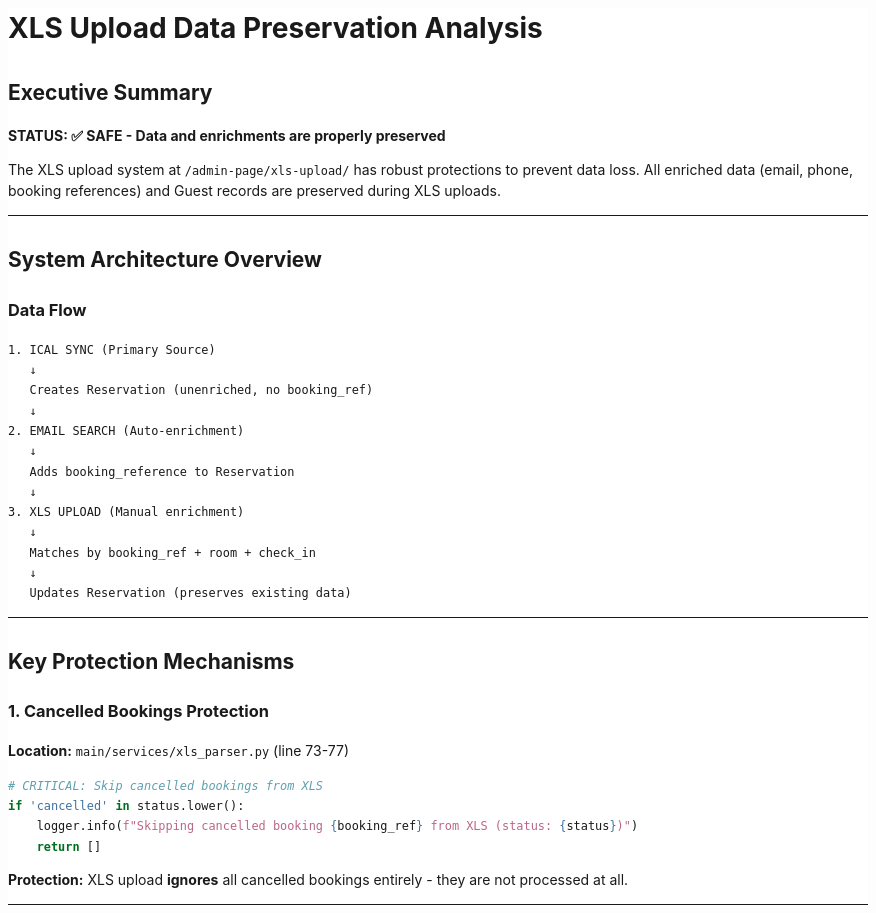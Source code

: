 # XLS Upload Data Preservation Analysis

## Executive Summary

**STATUS: ✅ SAFE - Data and enrichments are properly preserved**

The XLS upload system at `/admin-page/xls-upload/` has robust protections to prevent data loss. All enriched data (email, phone, booking references) and Guest records are preserved during XLS uploads.

---

## System Architecture Overview

### Data Flow

```
1. ICAL SYNC (Primary Source)
   ↓
   Creates Reservation (unenriched, no booking_ref)
   ↓
2. EMAIL SEARCH (Auto-enrichment)
   ↓
   Adds booking_reference to Reservation
   ↓
3. XLS UPLOAD (Manual enrichment)
   ↓
   Matches by booking_ref + room + check_in
   ↓
   Updates Reservation (preserves existing data)
```

---

## Key Protection Mechanisms

### 1. **Cancelled Bookings Protection**

**Location:** `main/services/xls_parser.py` (line 73-77)

```python
# CRITICAL: Skip cancelled bookings from XLS
if 'cancelled' in status.lower():
    logger.info(f"Skipping cancelled booking {booking_ref} from XLS (status: {status})")
    return []
```

**Protection:** XLS upload **ignores** all cancelled bookings entirely - they are not processed at all.

---
